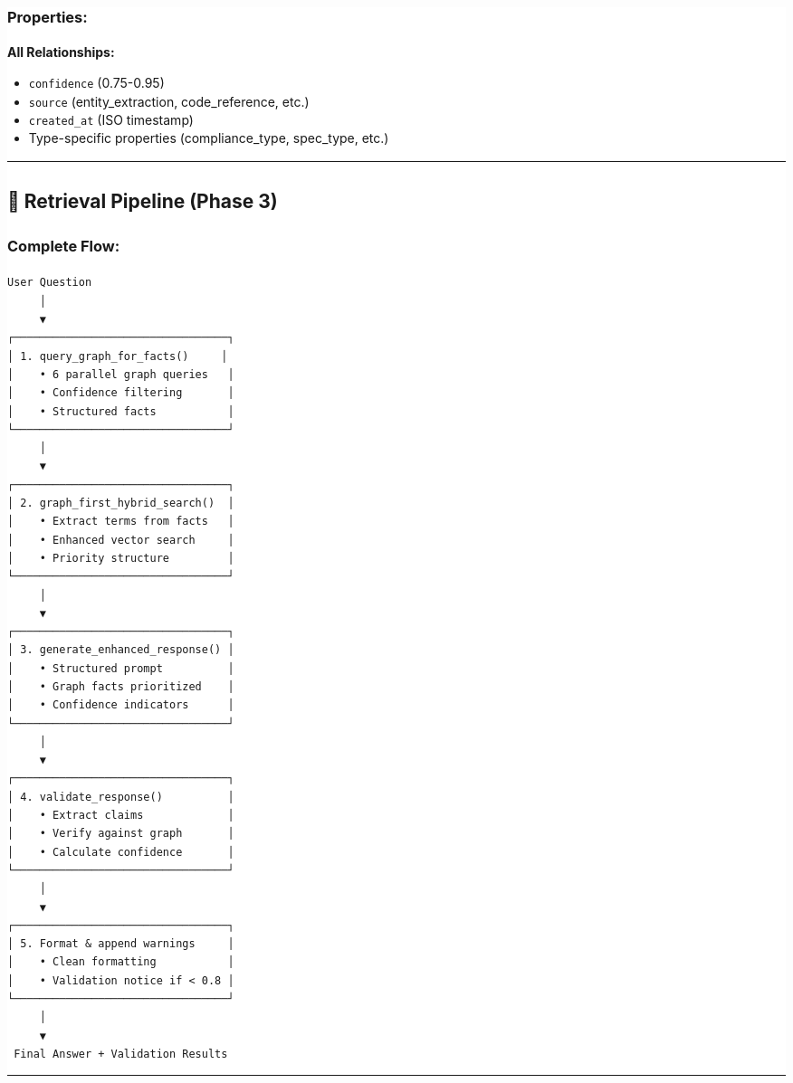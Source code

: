### **Properties:**

**All Relationships:**

- `confidence` (0.75-0.95)
- `source` (entity_extraction, code_reference, etc.)
- `created_at` (ISO timestamp)
- Type-specific properties (compliance_type, spec_type, etc.)

---

## 🚀 Retrieval Pipeline (Phase 3)

### **Complete Flow:**

```
User Question
     │
     ▼
┌─────────────────────────────────┐
│ 1. query_graph_for_facts()     │
│    • 6 parallel graph queries   │
│    • Confidence filtering       │
│    • Structured facts           │
└─────────────────────────────────┘
     │
     ▼
┌─────────────────────────────────┐
│ 2. graph_first_hybrid_search()  │
│    • Extract terms from facts   │
│    • Enhanced vector search     │
│    • Priority structure         │
└─────────────────────────────────┘
     │
     ▼
┌─────────────────────────────────┐
│ 3. generate_enhanced_response() │
│    • Structured prompt          │
│    • Graph facts prioritized    │
│    • Confidence indicators      │
└─────────────────────────────────┘
     │
     ▼
┌─────────────────────────────────┐
│ 4. validate_response()          │
│    • Extract claims             │
│    • Verify against graph       │
│    • Calculate confidence       │
└─────────────────────────────────┘
     │
     ▼
┌─────────────────────────────────┐
│ 5. Format & append warnings     │
│    • Clean formatting           │
│    • Validation notice if < 0.8 │
└─────────────────────────────────┘
     │
     ▼
 Final Answer + Validation Results
```

---